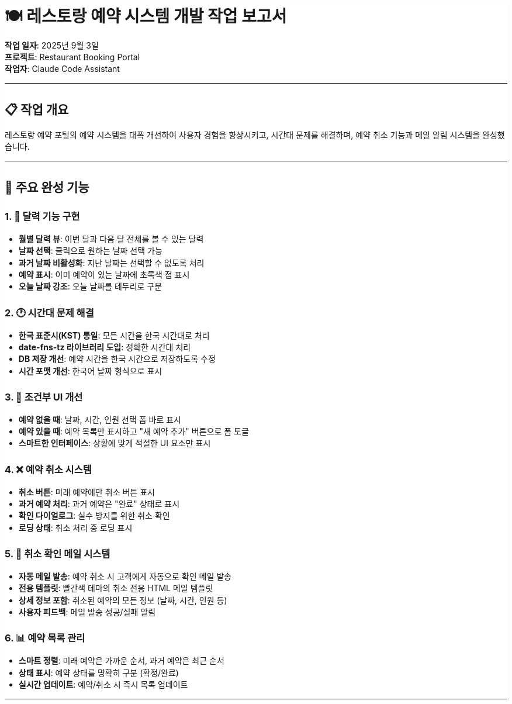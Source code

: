 # 🍽️ 레스토랑 예약 시스템 개발 작업 보고서

**작업 일자**: 2025년 9월 3일  
**프로젝트**: Restaurant Booking Portal  
**작업자**: Claude Code Assistant  

---

## 📋 작업 개요

레스토랑 예약 포털의 예약 시스템을 대폭 개선하여 사용자 경험을 향상시키고, 시간대 문제를 해결하며, 예약 취소 기능과 메일 알림 시스템을 완성했습니다.

---

## 🚀 주요 완성 기능

### 1. 📅 달력 기능 구현
- **월별 달력 뷰**: 이번 달과 다음 달 전체를 볼 수 있는 달력
- **날짜 선택**: 클릭으로 원하는 날짜 선택 가능
- **과거 날짜 비활성화**: 지난 날짜는 선택할 수 없도록 처리
- **예약 표시**: 이미 예약이 있는 날짜에 초록색 점 표시
- **오늘 날짜 강조**: 오늘 날짜를 테두리로 구분

### 2. 🕐 시간대 문제 해결
- **한국 표준시(KST) 통일**: 모든 시간을 한국 시간대로 처리
- **date-fns-tz 라이브러리 도입**: 정확한 시간대 처리
- **DB 저장 개선**: 예약 시간을 한국 시간으로 저장하도록 수정
- **시간 포맷 개선**: 한국어 날짜 형식으로 표시

### 3. 🎯 조건부 UI 개선
- **예약 없을 때**: 날짜, 시간, 인원 선택 폼 바로 표시
- **예약 있을 때**: 예약 목록만 표시하고 "새 예약 추가" 버튼으로 폼 토글
- **스마트한 인터페이스**: 상황에 맞게 적절한 UI 요소만 표시

### 4. ❌ 예약 취소 시스템
- **취소 버튼**: 미래 예약에만 취소 버튼 표시
- **과거 예약 처리**: 과거 예약은 "완료" 상태로 표시
- **확인 다이얼로그**: 실수 방지를 위한 취소 확인
- **로딩 상태**: 취소 처리 중 로딩 표시

### 5. 📧 취소 확인 메일 시스템
- **자동 메일 발송**: 예약 취소 시 고객에게 자동으로 확인 메일 발송
- **전용 템플릿**: 빨간색 테마의 취소 전용 HTML 메일 템플릿
- **상세 정보 포함**: 취소된 예약의 모든 정보 (날짜, 시간, 인원 등)
- **사용자 피드백**: 메일 발송 성공/실패 알림

### 6. 📊 예약 목록 관리
- **스마트 정렬**: 미래 예약은 가까운 순서, 과거 예약은 최근 순서
- **상태 표시**: 예약 상태를 명확히 구분 (확정/완료)
- **실시간 업데이트**: 예약/취소 시 즉시 목록 업데이트

---